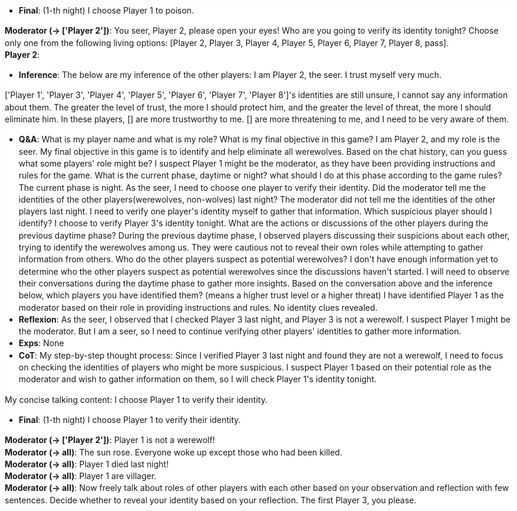 - **Final**: (1-th night) I choose Player 1 to poison.  

**Moderator (-> ['Player 2'])**: You seer, Player 2, please open your eyes! Who are you going to verify its identity tonight? Choose only one from the following living options: [Player 2, Player 3, Player 4, Player 5, Player 6, Player 7, Player 8, pass].   
**Player 2**:  
- **Inference**: 
The below are my inference of the other players:
I am Player 2, the seer. I trust myself very much.


['Player 1', 'Player 3', 'Player 4', 'Player 5', 'Player 6', 'Player 7', 'Player 8']'s identities are still unsure, I cannot say any information about them.
The greater the level of trust, the more I should protect him, and the greater the level of threat, the more I should eliminate him.
In these players, [] are more trustworthy to me. [] are more threatening to me, and I need to be very aware of them.  
- **Q&A**: What is my player name and what is my role? What is my final objective in this game? I am Player 2, and my role is the seer. My final objective in this game is to identify and help eliminate all werewolves.
Based on the chat history, can you guess what some players' role might be? I suspect Player 1 might be the moderator, as they have been providing instructions and rules for the game.
What is the current phase, daytime or night? what should I do at this phase according to the game rules? The current phase is night. As the seer, I need to choose one player to verify their identity.
Did the moderator tell me the identities of the other players(werewolves, non-wolves) last night? The moderator did not tell me the identities of the other players last night. I need to verify one player's identity myself to gather that information.
Which suspicious player should I identify? I choose to verify Player 3's identity tonight.
What are the actions or discussions of the other players during the previous daytime phase? During the previous daytime phase, I observed players discussing their suspicions about each other, trying to identify the werewolves among us. They were cautious not to reveal their own roles while attempting to gather information from others.
Who do the other players suspect as potential werewolves? I don't have enough information yet to determine who the other players suspect as potential werewolves since the discussions haven't started. I will need to observe their conversations during the daytime phase to gather more insights.
Based on the conversation above and the inference below, which players you have identified them? (means a higher trust level or a higher threat) I have identified Player 1 as the moderator based on their role in providing instructions and rules. No identity clues revealed.  
- **Reflexion**: As the seer, I observed that I checked Player 3 last night, and Player 3 is not a werewolf. I suspect Player 1 might be the moderator. But I am a seer, so I need to continue verifying other players' identities to gather more information.  
- **Exps**: None  
- **CoT**: My step-by-step thought process: Since I verified Player 3 last night and found they are not a werewolf, I need to focus on checking the identities of players who might be more suspicious. I suspect Player 1 based on their potential role as the moderator and wish to gather information on them, so I will check Player 1's identity tonight.

My concise talking content: I choose Player 1 to verify their identity.  

- **Final**: (1-th night) I choose Player 1 to verify their identity.  

**Moderator (-> ['Player 2'])**: Player 1 is not a werewolf!  
**Moderator (-> all)**: The sun rose. Everyone woke up except those who had been killed.  
**Moderator (-> all)**: Player 1 died last night!  
**Moderator (-> all)**: Player 1 are villager.  
**Moderator (-> all)**: Now freely talk about roles of other players with each other based on your observation and reflection with few sentences. Decide whether to reveal your identity based on your reflection. The first Player 3, you please.
  